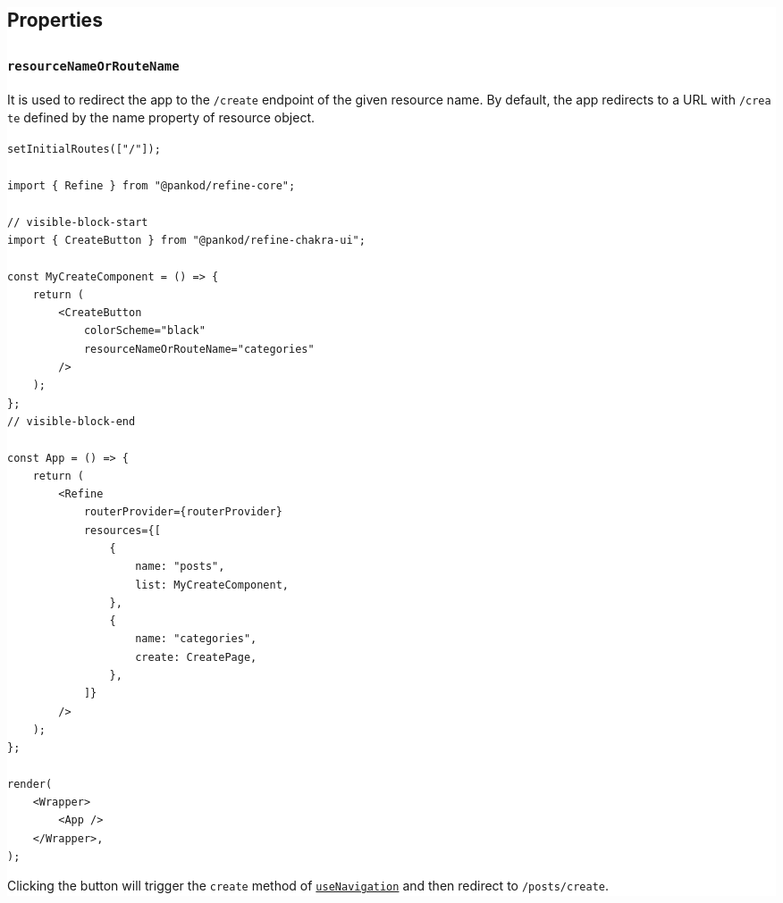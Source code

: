 ## Properties

### `resourceNameOrRouteName`

It is used to redirect the app to the `/create` endpoint of the given resource name. By default, the app redirects to a URL with `/create` defined by the name property of resource object.

```tsx live url=http://localhost:3000 previewHeight=200px
setInitialRoutes(["/"]);

import { Refine } from "@pankod/refine-core";

// visible-block-start
import { CreateButton } from "@pankod/refine-chakra-ui";

const MyCreateComponent = () => {
    return (
        <CreateButton
            colorScheme="black"
            resourceNameOrRouteName="categories"
        />
    );
};
// visible-block-end

const App = () => {
    return (
        <Refine
            routerProvider={routerProvider}
            resources={[
                {
                    name: "posts",
                    list: MyCreateComponent,
                },
                {
                    name: "categories",
                    create: CreatePage,
                },
            ]}
        />
    );
};

render(
    <Wrapper>
        <App />
    </Wrapper>,
);
```

Clicking the button will trigger the `create` method of [`useNavigation`](/api-reference/core/hooks/navigation/useNavigation.md) and then redirect to `/posts/create`.
